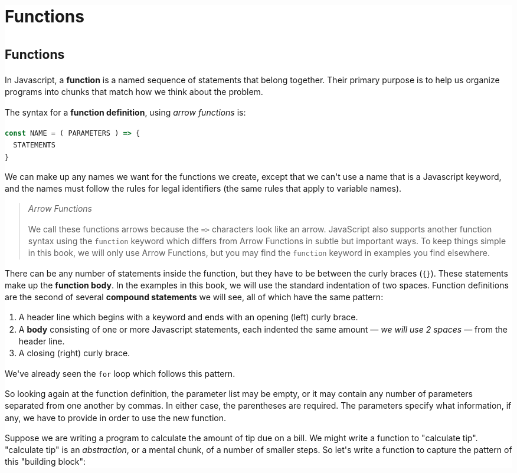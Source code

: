 Functions
=========================

Functions
-------------------------

In Javascript, a **function** is a named sequence of statements
that belong together. Their primary purpose is to help us
organize programs into chunks that match how we think about
the problem.

The syntax for a **function definition**, using *arrow functions* is:

```javascript        
const NAME = ( PARAMETERS ) => {
  STATEMENTS
}
```

We can make up any names we want for the functions we create, except that
we can't use a name that is a Javascript keyword, and the names must follow the rules
for legal identifiers (the same rules that apply to variable names).

> *Arrow Functions*
>
> We call these functions arrows because the `=>` characters look like an arrow.
> JavaScript also supports another function syntax using the `function` keyword
> which differs from Arrow Functions in subtle but important ways. To keep things
> simple in this book, we will only use Arrow Functions, but you may find the
> `function` keyword in examples you find elsewhere.


There can be any number of statements inside the function, but they have to be
between the curly braces (`{}`). These statements make up the **function body**.
In the examples in this book, we will use the
standard indentation of two spaces. Function definitions are the second of
several **compound statements** we will see, all of which have the same
pattern:

1. A header line which begins with a keyword and ends with an opening (left) curly brace.
2. A **body** consisting of one or more Javascript statements, each
   indented the same amount — *we will use 2 spaces* — from
   the header line.
3. A closing (right) curly brace.

We've already seen the `for` loop which follows this pattern.

So looking again at the function definition, the parameter list may be empty, 
or it may contain any number of parameters separated from one another by commas. 
In either case, the parentheses are required. The parameters specify what information, 
if any, we have to provide in order to use the new function.

Suppose we are writing a program to calculate the amount of tip due on a
bill. We might write a function to "calculate tip". "calculate tip" is
an *abstraction*, or a mental chunk, of a number of smaller steps.  So
let's write a function to capture the pattern of this "building block":
